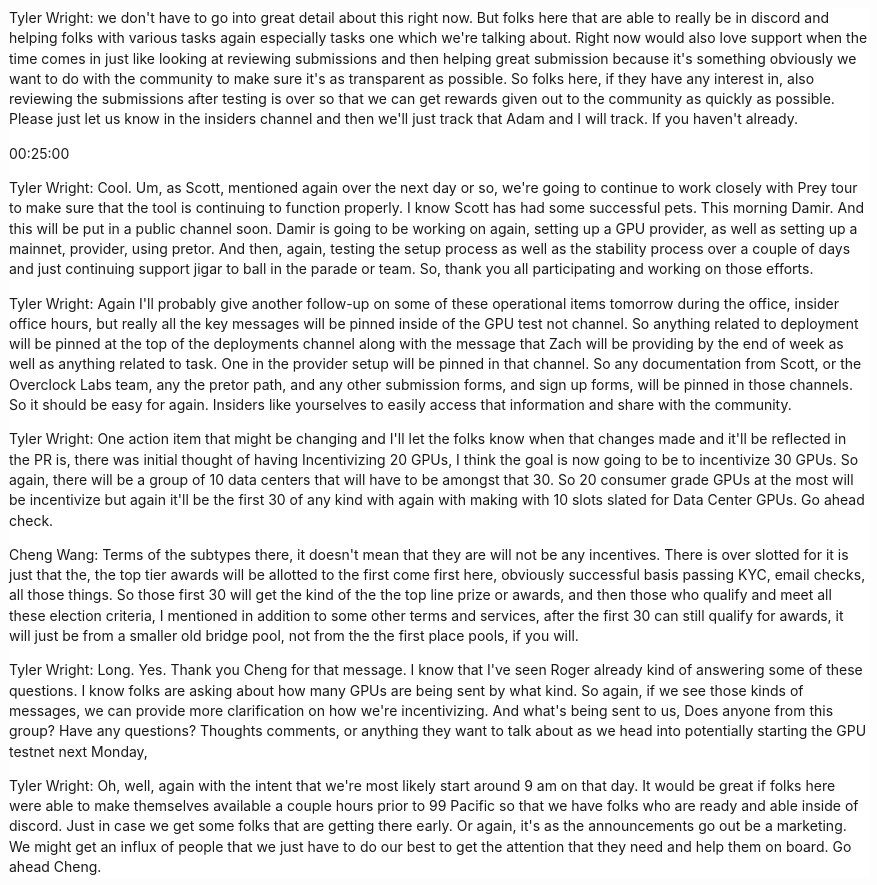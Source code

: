 Tyler Wright: we don't have to go into great detail about this right now. But folks here that are able to really be in discord and helping folks with various tasks again especially tasks one which we're talking about. Right now would also love support when the time comes in just like looking at reviewing submissions and then helping great submission because it's something obviously we want to do with the community to make sure it's as transparent as possible. So folks here, if they have any interest in, also reviewing the submissions after testing is over so that we can get rewards given out to the community as quickly as possible. Please just let us know in the insiders channel and then we'll just track that Adam and I will track. If you haven't already.

00:25:00

Tyler Wright:  Cool. Um, as Scott, mentioned again over the next day or so, we're going to continue to work closely with Prey tour to make sure that the tool is continuing to function properly. I know Scott has had some successful pets. This morning Damir. And this will be put in a public channel soon. Damir is going to be working on again, setting up a GPU provider, as well as setting up a mainnet, provider, using pretor. And then, again, testing the setup process as well as the stability process over a couple of days and just continuing support jigar to ball in the parade or team. So, thank you all participating and working on those efforts.

Tyler Wright:  Again I'll probably give another follow-up on some of these operational items tomorrow during the office, insider office hours, but really all the key messages will be pinned inside of the GPU test not channel. So anything related to deployment will be pinned at the top of the deployments channel along with the message that Zach will be providing by the end of week as well as anything related to task. One in the provider setup will be pinned in that channel. So any documentation from Scott, or the Overclock Labs team, any the pretor path, and any other submission forms, and sign up forms, will be pinned in those channels. So it should be easy for again. Insiders like yourselves to easily access that information and share with the community.

Tyler Wright:  One action item that might be changing and I'll let the folks know when that changes made and it'll be reflected in the PR is, there was initial thought of having Incentivizing 20 GPUs, I think the goal is now going to be to incentivize 30 GPUs. So again, there will be a group of 10 data centers that will have to be amongst that 30. So 20 consumer grade GPUs at the most will be incentivize but again it'll be the first 30 of any kind with again with making with 10 slots slated for Data Center GPUs. Go ahead check.

Cheng Wang: Terms of the subtypes there, it doesn't mean that they are will not be any incentives. There is over slotted for it is just that the, the top tier awards will be allotted to the first come first here, obviously successful basis passing KYC, email checks, all those things. So those first 30 will get the kind of the the top line prize or awards, and then those who qualify and meet all these election criteria, I mentioned in addition to some other terms and services, after the first 30 can still qualify for awards, it will just be from a smaller old bridge pool, not from the the first place pools, if you will.

Tyler Wright: Long. Yes. Thank you Cheng for that message. I know that I've seen Roger already kind of answering some of these questions. I know folks are asking about how many GPUs are being sent by what kind. So again, if we see those kinds of messages, we can provide more clarification on how we're incentivizing. And what's being sent to us, Does anyone from this group? Have any questions? Thoughts comments, or anything they want to talk about as we head into potentially starting the GPU testnet next Monday,

Tyler Wright: Oh, well, again with the intent that we're most likely start around 9 am on that day. It would be great if folks here were able to make themselves available a couple hours prior to 99 Pacific so that we have folks who are ready and able inside of discord. Just in case we get some folks that are getting there early. Or again, it's as the announcements go out be a marketing. We might get an influx of people that we just have to do our best to get the attention that they need and help them on board. Go ahead Cheng.
